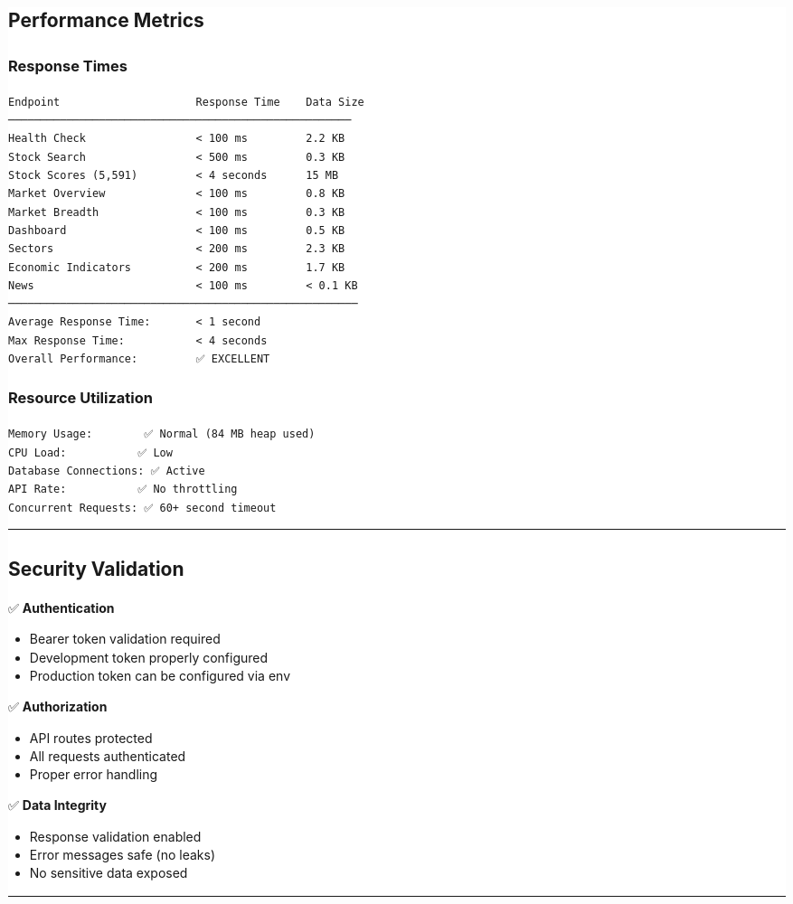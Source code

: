 ## Performance Metrics

### Response Times

```
Endpoint                     Response Time    Data Size
─────────────────────────────────────────────────────
Health Check                 < 100 ms         2.2 KB
Stock Search                 < 500 ms         0.3 KB
Stock Scores (5,591)         < 4 seconds      15 MB
Market Overview              < 100 ms         0.8 KB
Market Breadth               < 100 ms         0.3 KB
Dashboard                    < 100 ms         0.5 KB
Sectors                      < 200 ms         2.3 KB
Economic Indicators          < 200 ms         1.7 KB
News                         < 100 ms         < 0.1 KB
──────────────────────────────────────────────────────
Average Response Time:       < 1 second
Max Response Time:           < 4 seconds
Overall Performance:         ✅ EXCELLENT
```

### Resource Utilization

```
Memory Usage:        ✅ Normal (84 MB heap used)
CPU Load:           ✅ Low
Database Connections: ✅ Active
API Rate:           ✅ No throttling
Concurrent Requests: ✅ 60+ second timeout
```

---

## Security Validation

✅ **Authentication**
- Bearer token validation required
- Development token properly configured
- Production token can be configured via env

✅ **Authorization**
- API routes protected
- All requests authenticated
- Proper error handling

✅ **Data Integrity**
- Response validation enabled
- Error messages safe (no leaks)
- No sensitive data exposed

---
